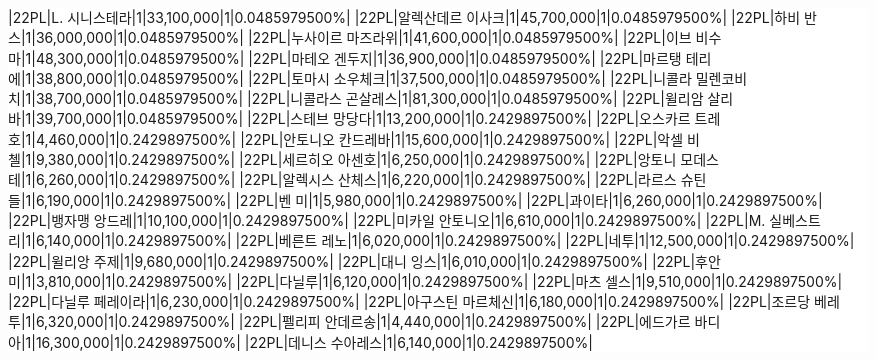 |22PL|L. 시니스테라|1|33,100,000|1|0.0485979500%|
|22PL|알렉산데르 이사크|1|45,700,000|1|0.0485979500%|
|22PL|하비 반스|1|36,000,000|1|0.0485979500%|
|22PL|누사이르 마즈라위|1|41,600,000|1|0.0485979500%|
|22PL|이브 비수마|1|48,300,000|1|0.0485979500%|
|22PL|마테오 겐두지|1|36,900,000|1|0.0485979500%|
|22PL|마르탱 테리에|1|38,800,000|1|0.0485979500%|
|22PL|토마시 소우체크|1|37,500,000|1|0.0485979500%|
|22PL|니콜라 밀렌코비치|1|38,700,000|1|0.0485979500%|
|22PL|니콜라스 곤살레스|1|81,300,000|1|0.0485979500%|
|22PL|윌리암 살리바|1|39,700,000|1|0.0485979500%|
|22PL|스테브 망당다|1|13,200,000|1|0.2429897500%|
|22PL|오스카르 트레호|1|4,460,000|1|0.2429897500%|
|22PL|안토니오 칸드레바|1|15,600,000|1|0.2429897500%|
|22PL|악셀 비첼|1|9,380,000|1|0.2429897500%|
|22PL|세르히오 아센호|1|6,250,000|1|0.2429897500%|
|22PL|앙토니 모데스테|1|6,260,000|1|0.2429897500%|
|22PL|알렉시스 산체스|1|6,220,000|1|0.2429897500%|
|22PL|라르스 슈틴들|1|6,190,000|1|0.2429897500%|
|22PL|벤 미|1|5,980,000|1|0.2429897500%|
|22PL|과이타|1|6,260,000|1|0.2429897500%|
|22PL|뱅자맹 앙드레|1|10,100,000|1|0.2429897500%|
|22PL|미카일 안토니오|1|6,610,000|1|0.2429897500%|
|22PL|M. 실베스트리|1|6,140,000|1|0.2429897500%|
|22PL|베른트 레노|1|6,020,000|1|0.2429897500%|
|22PL|네투|1|12,500,000|1|0.2429897500%|
|22PL|윌리앙 주제|1|9,680,000|1|0.2429897500%|
|22PL|대니 잉스|1|6,010,000|1|0.2429897500%|
|22PL|후안미|1|3,810,000|1|0.2429897500%|
|22PL|다닐루|1|6,120,000|1|0.2429897500%|
|22PL|마츠 셀스|1|9,510,000|1|0.2429897500%|
|22PL|다닐루 페레이라|1|6,230,000|1|0.2429897500%|
|22PL|아구스틴 마르체신|1|6,180,000|1|0.2429897500%|
|22PL|조르당 베레투|1|6,320,000|1|0.2429897500%|
|22PL|펠리피 안데르송|1|4,440,000|1|0.2429897500%|
|22PL|에드가르 바디아|1|16,300,000|1|0.2429897500%|
|22PL|데니스 수아레스|1|6,140,000|1|0.2429897500%|
